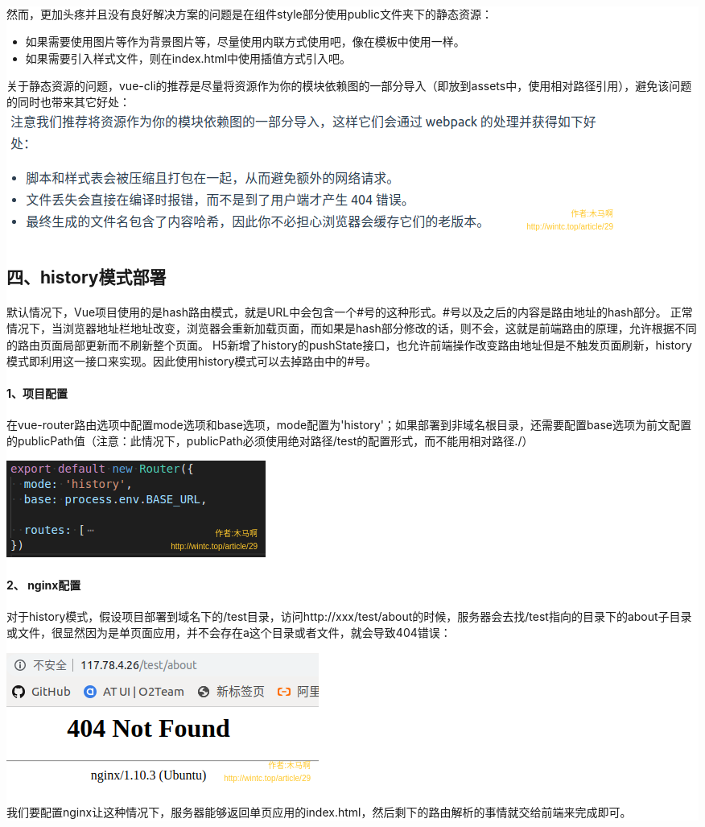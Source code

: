 然而，更加头疼并且没有良好解决方案的问题是在组件style部分使用public文件夹下的静态资源：

 *  如果需要使用图片等作为背景图片等，尽量使用内联方式使用吧，像在模板中使用一样。
 *  如果需要引入样式文件，则在index.html中使用插值方式引入吧。

关于静态资源的问题，vue-cli的推荐是尽量将资源作为你的模块依赖图的一部分导入（即放到assets中，使用相对路径引用），避免该问题的同时也带来其它好处： ![image_5552b453.png](../images//image_5552b453.png)

## 四、history模式部署 

默认情况下，Vue项目使用的是hash路由模式，就是URL中会包含一个\#号的这种形式。\#号以及之后的内容是路由地址的hash部分。 正常情况下，当浏览器地址栏地址改变，浏览器会重新加载页面，而如果是hash部分修改的话，则不会，这就是前端路由的原理，允许根据不同的路由页面局部更新而不刷新整个页面。 H5新增了history的pushState接口，也允许前端操作改变路由地址但是不触发页面刷新，history模式即利用这一接口来实现。因此使用history模式可以去掉路由中的\#号。

#### 1、项目配置 

在vue-router路由选项中配置mode选项和base选项，mode配置为'history'；如果部署到非域名根目录，还需要配置base选项为前文配置的publicPath值（注意：此情况下，publicPath必须使用绝对路径/test的配置形式，而不能用相对路径./）

![image_e5cd61ac.png](../images//image_e5cd61ac.png)  


#### 2、 nginx配置 

对于history模式，假设项目部署到域名下的/test目录，访问http://xxx/test/about的时候，服务器会去找/test指向的目录下的about子目录或文件，很显然因为是单页面应用，并不会存在a这个目录或者文件，就会导致404错误：

![image_f03bb1b4.png](../images//image_f03bb1b4.png)

我们要配置nginx让这种情况下，服务器能够返回单页应用的index.html，然后剩下的路由解析的事情就交给前端来完成即可。
